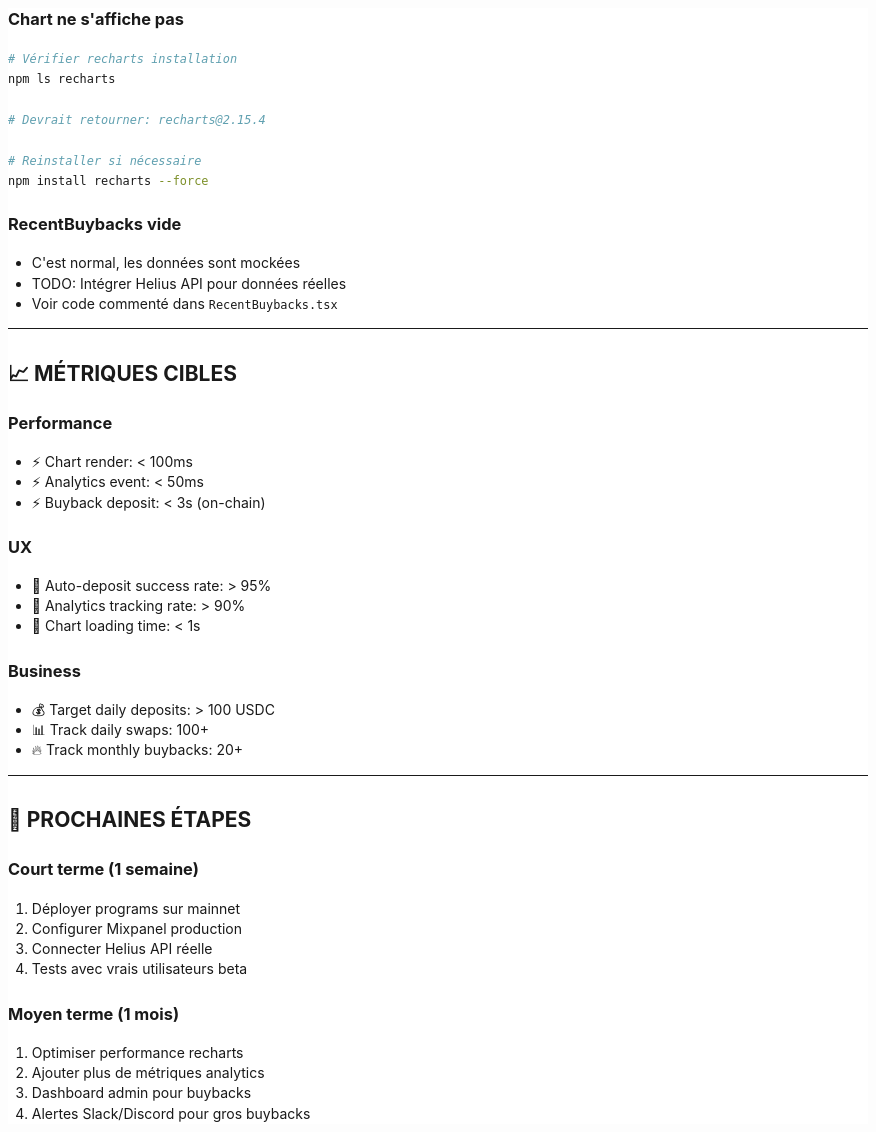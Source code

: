 ### Chart ne s'affiche pas
```bash
# Vérifier recharts installation
npm ls recharts

# Devrait retourner: recharts@2.15.4

# Reinstaller si nécessaire
npm install recharts --force
```

### RecentBuybacks vide
- C'est normal, les données sont mockées
- TODO: Intégrer Helius API pour données réelles
- Voir code commenté dans `RecentBuybacks.tsx`

---

## 📈 MÉTRIQUES CIBLES

### Performance
- ⚡ Chart render: < 100ms
- ⚡ Analytics event: < 50ms
- ⚡ Buyback deposit: < 3s (on-chain)

### UX
- 🎯 Auto-deposit success rate: > 95%
- 🎯 Analytics tracking rate: > 90%
- 🎯 Chart loading time: < 1s

### Business
- 💰 Target daily deposits: > 100 USDC
- 📊 Track daily swaps: 100+
- 🔥 Track monthly buybacks: 20+

---

## 🚀 PROCHAINES ÉTAPES

### Court terme (1 semaine)
1. Déployer programs sur mainnet
2. Configurer Mixpanel production
3. Connecter Helius API réelle
4. Tests avec vrais utilisateurs beta

### Moyen terme (1 mois)
1. Optimiser performance recharts
2. Ajouter plus de métriques analytics
3. Dashboard admin pour buybacks
4. Alertes Slack/Discord pour gros buybacks
